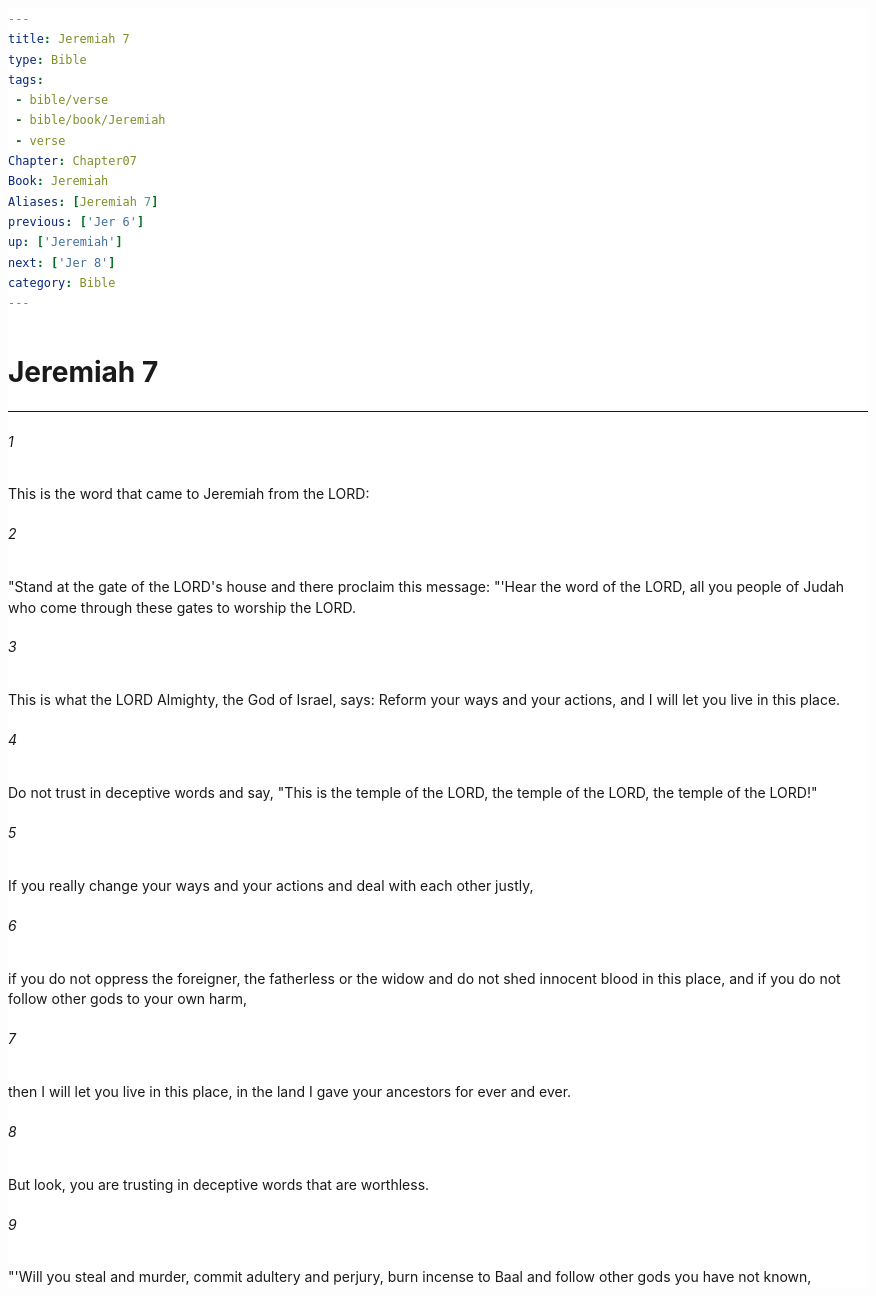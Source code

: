 ```yaml
---
title: Jeremiah 7
type: Bible
tags:
 - bible/verse
 - bible/book/Jeremiah
 - verse
Chapter: Chapter07
Book: Jeremiah
Aliases: [Jeremiah 7]
previous: ['Jer 6']
up: ['Jeremiah']
next: ['Jer 8']
category: Bible
---
```

# Jeremiah 7

***


###### 1 
This is the word that came to Jeremiah from the LORD: 

###### 2 
"Stand at the gate of the LORD's house and there proclaim this message: "'Hear the word of the LORD, all you people of Judah who come through these gates to worship the LORD. 

###### 3 
This is what the LORD Almighty, the God of Israel, says: Reform your ways and your actions, and I will let you live in this place. 

###### 4 
Do not trust in deceptive words and say, "This is the temple of the LORD, the temple of the LORD, the temple of the LORD!" 

###### 5 
If you really change your ways and your actions and deal with each other justly, 

###### 6 
if you do not oppress the foreigner, the fatherless or the widow and do not shed innocent blood in this place, and if you do not follow other gods to your own harm, 

###### 7 
then I will let you live in this place, in the land I gave your ancestors for ever and ever. 

###### 8 
But look, you are trusting in deceptive words that are worthless. 

###### 9 
"'Will you steal and murder, commit adultery and perjury, burn incense to Baal and follow other gods you have not known, 
